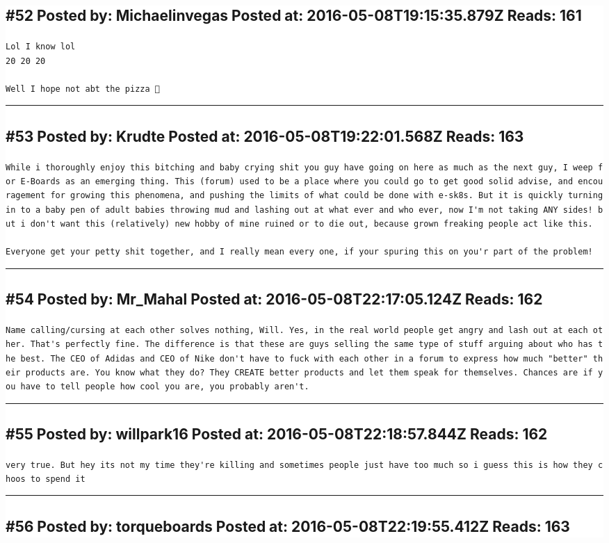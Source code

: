 ## \#52 Posted by: Michaelinvegas Posted at: 2016-05-08T19:15:35.879Z Reads: 161

```
Lol I know lol
20 20 20 

Well I hope not abt the pizza 🍕
```

---
## \#53 Posted by: Krudte Posted at: 2016-05-08T19:22:01.568Z Reads: 163

```
While i thoroughly enjoy this bitching and baby crying shit you guy have going on here as much as the next guy, I weep for E-Boards as an emerging thing. This (forum) used to be a place where you could go to get good solid advise, and encouragement for growing this phenomena, and pushing the limits of what could be done with e-sk8s. But it is quickly turning in to a baby pen of adult babies throwing mud and lashing out at what ever and who ever, now I'm not taking ANY sides! but i don't want this (relatively) new hobby of mine ruined or to die out, because grown freaking people act like this.

Everyone get your petty shit together, and I really mean every one, if your spuring this on you'r part of the problem!
```

---
## \#54 Posted by: Mr_Mahal Posted at: 2016-05-08T22:17:05.124Z Reads: 162

```
Name calling/cursing at each other solves nothing, Will. Yes, in the real world people get angry and lash out at each other. That's perfectly fine. The difference is that these are guys selling the same type of stuff arguing about who has the best. The CEO of Adidas and CEO of Nike don't have to fuck with each other in a forum to express how much "better" their products are. You know what they do? They CREATE better products and let them speak for themselves. Chances are if you have to tell people how cool you are, you probably aren't.
```

---
## \#55 Posted by: willpark16 Posted at: 2016-05-08T22:18:57.844Z Reads: 162

```
very true. But hey its not my time they're killing and sometimes people just have too much so i guess this is how they choos to spend it
```

---
## \#56 Posted by: torqueboards Posted at: 2016-05-08T22:19:55.412Z Reads: 163
